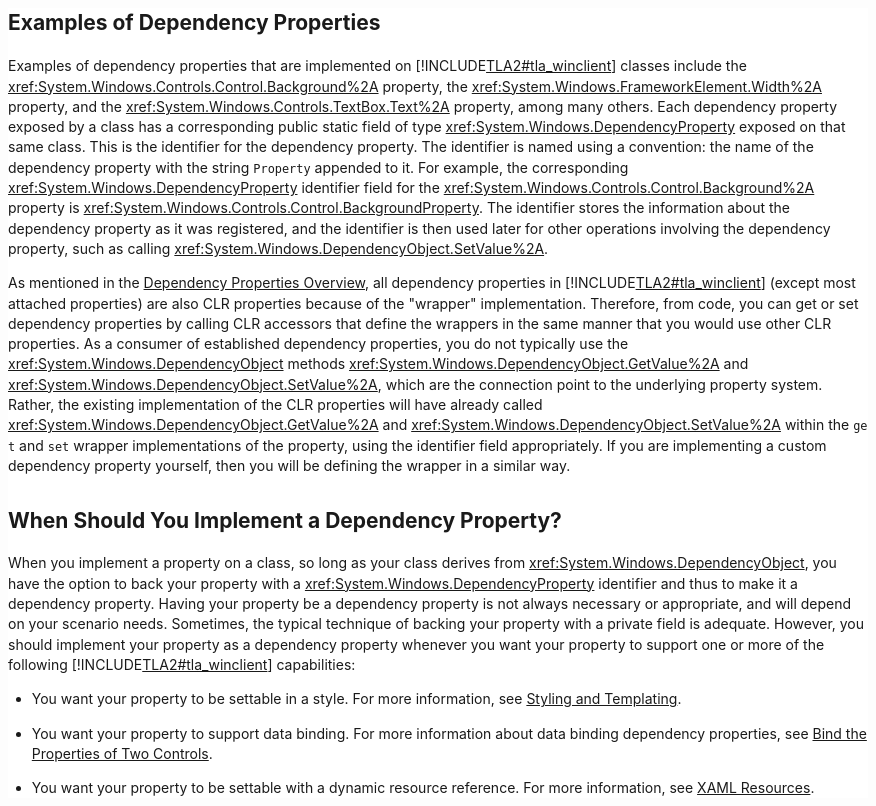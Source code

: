 <a name="example_dp"></a>

## Examples of Dependency Properties

Examples of dependency properties that are implemented on [!INCLUDE[TLA2#tla_winclient](../../../includes/tla2sharptla-winclient-md.md)] classes include the <xref:System.Windows.Controls.Control.Background%2A> property, the <xref:System.Windows.FrameworkElement.Width%2A> property, and the <xref:System.Windows.Controls.TextBox.Text%2A> property, among many others. Each dependency property exposed by a class has a corresponding public static field of type <xref:System.Windows.DependencyProperty> exposed on that same class. This is the identifier for the dependency property. The identifier is named using a convention: the name of the dependency property with the string `Property` appended to it. For example, the corresponding <xref:System.Windows.DependencyProperty> identifier field for the <xref:System.Windows.Controls.Control.Background%2A> property is <xref:System.Windows.Controls.Control.BackgroundProperty>. The identifier stores the information about the dependency property as it was registered, and the identifier is then used later for other operations involving the dependency property, such as calling <xref:System.Windows.DependencyObject.SetValue%2A>.

As mentioned in the [Dependency Properties Overview](dependency-properties-overview.md), all dependency properties in [!INCLUDE[TLA2#tla_winclient](../../../includes/tla2sharptla-winclient-md.md)] (except most attached properties) are also CLR properties because of the "wrapper" implementation. Therefore, from code, you can get or set dependency properties by calling CLR accessors that define the wrappers in the same manner that you would use other CLR properties. As a consumer of established dependency properties, you do not typically use the <xref:System.Windows.DependencyObject> methods <xref:System.Windows.DependencyObject.GetValue%2A> and <xref:System.Windows.DependencyObject.SetValue%2A>, which are the connection point to the underlying property system. Rather, the existing implementation of the CLR properties will have already called <xref:System.Windows.DependencyObject.GetValue%2A> and <xref:System.Windows.DependencyObject.SetValue%2A> within the `get` and `set` wrapper implementations of the property, using the identifier field appropriately. If you are implementing a custom dependency property yourself, then you will be defining the wrapper in a similar way.

<a name="backing_with_dp"></a>

## When Should You Implement a Dependency Property?

When you implement a property on a class, so long as your class derives from <xref:System.Windows.DependencyObject>, you have the option to back your property with a <xref:System.Windows.DependencyProperty> identifier and thus to make it a dependency property. Having your property be a dependency property is not always necessary or appropriate, and will depend on your scenario needs. Sometimes, the typical technique of backing your property with a private field is adequate. However, you should implement your property as a dependency property whenever you want your property to support one or more of the following [!INCLUDE[TLA2#tla_winclient](../../../includes/tla2sharptla-winclient-md.md)] capabilities:

- You want your property to be settable in a style. For more information, see [Styling and Templating](/dotnet/desktop-wpf/fundamentals/styles-templates-overview).

- You want your property to support data binding. For more information about data binding dependency properties, see [Bind the Properties of Two Controls](../data/how-to-bind-the-properties-of-two-controls.md).

- You want your property to be settable with a dynamic resource reference. For more information, see [XAML Resources](/dotnet/desktop-wpf/fundamentals/xaml-resources-define).
